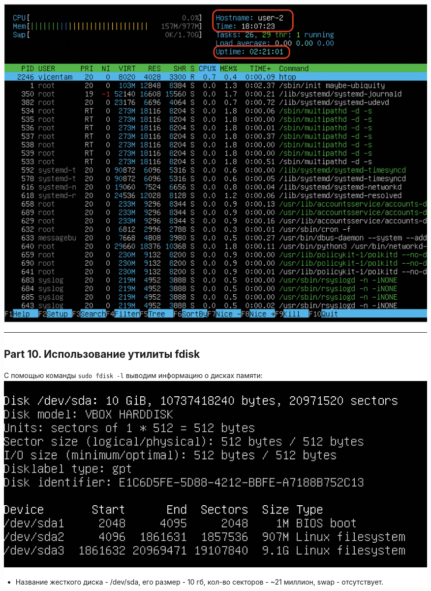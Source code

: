 ![](images/Part_9_8.png)

***

## Part 10. Использование утилиты fdisk

C помощью команды `sudo fdisk -l`  выводим информацию о дисках памяти: ![](images/Part_10.png)
- Название жесткого диска - /dev/sda, его размер - 10 гб, кол-во секторов - ~21 миллион, swap - отсутствует.
